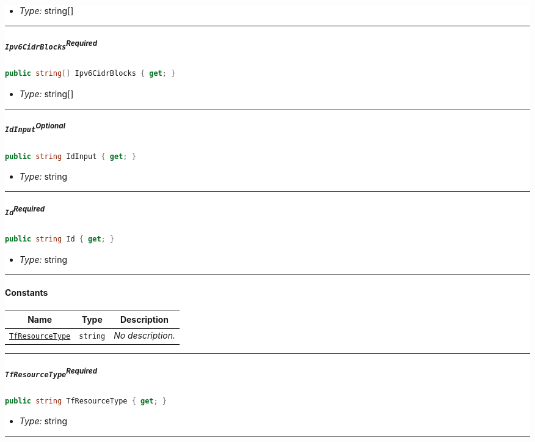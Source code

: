 - *Type:* string[]

---

##### `Ipv6CidrBlocks`<sup>Required</sup> <a name="Ipv6CidrBlocks" id="@cdktf/provider-cloudflare.dataCloudflareIpRanges.DataCloudflareIpRanges.property.ipv6CidrBlocks"></a>

```csharp
public string[] Ipv6CidrBlocks { get; }
```

- *Type:* string[]

---

##### `IdInput`<sup>Optional</sup> <a name="IdInput" id="@cdktf/provider-cloudflare.dataCloudflareIpRanges.DataCloudflareIpRanges.property.idInput"></a>

```csharp
public string IdInput { get; }
```

- *Type:* string

---

##### `Id`<sup>Required</sup> <a name="Id" id="@cdktf/provider-cloudflare.dataCloudflareIpRanges.DataCloudflareIpRanges.property.id"></a>

```csharp
public string Id { get; }
```

- *Type:* string

---

#### Constants <a name="Constants" id="Constants"></a>

| **Name** | **Type** | **Description** |
| --- | --- | --- |
| <code><a href="#@cdktf/provider-cloudflare.dataCloudflareIpRanges.DataCloudflareIpRanges.property.tfResourceType">TfResourceType</a></code> | <code>string</code> | *No description.* |

---

##### `TfResourceType`<sup>Required</sup> <a name="TfResourceType" id="@cdktf/provider-cloudflare.dataCloudflareIpRanges.DataCloudflareIpRanges.property.tfResourceType"></a>

```csharp
public string TfResourceType { get; }
```

- *Type:* string

---